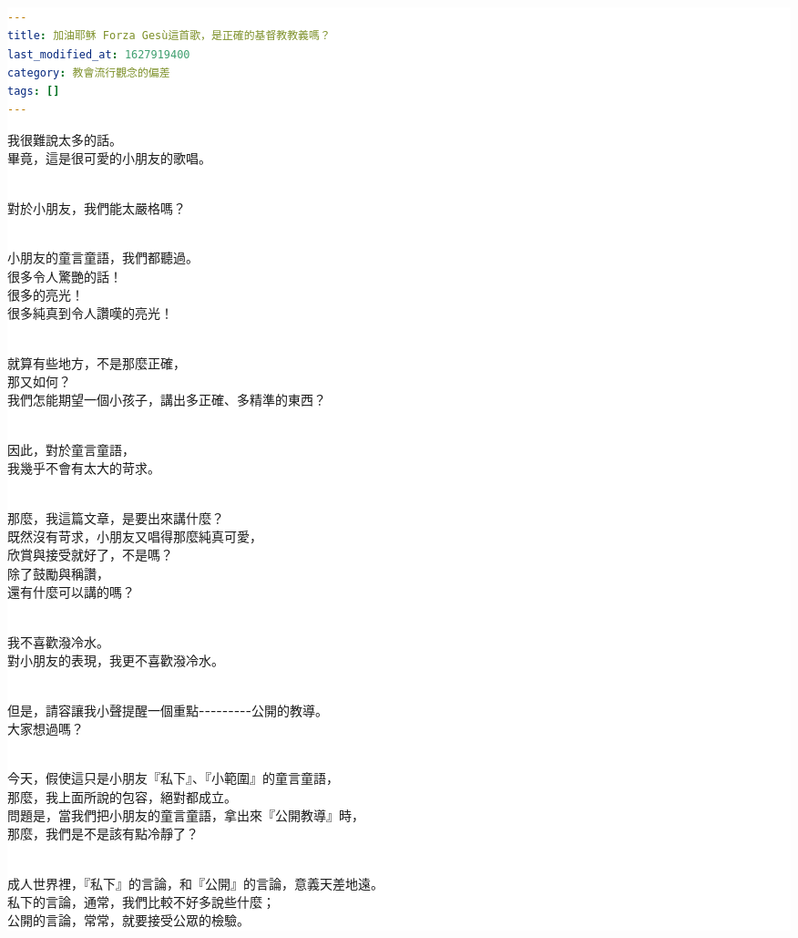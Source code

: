 ```yaml
---
title: 加油耶稣 Forza Gesù這首歌，是正確的基督教教義嗎？
last_modified_at: 1627919400
category: 教會流行觀念的偏差
tags: []
---
```


<p>我很難說太多的話。<br>
畢竟，這是很可愛的小朋友的歌唱。</p>

<p><br>
對於小朋友，我們能太嚴格嗎？</p>

<p><br>
小朋友的童言童語，我們都聽過。<br>
很多令人驚艷的話！<br>
很多的亮光！<br>
很多純真到令人讚嘆的亮光！</p>

<p><br>
就算有些地方，不是那麼正確，<br>
那又如何？<br>
我們怎能期望一個小孩子，講出多正確、多精準的東西？</p>

<p><br>
因此，對於童言童語，<br>
我幾乎不會有太大的苛求。</p>

<p><br>
那麼，我這篇文章，是要出來講什麼？<br>
既然沒有苛求，小朋友又唱得那麼純真可愛，<br>
欣賞與接受就好了，不是嗎？<br>
除了鼓勵與稱讚，<br>
還有什麼可以講的嗎？</p>

<p><br>
我不喜歡潑冷水。<br>
對小朋友的表現，我更不喜歡潑冷水。</p>

<p><br>
但是，請容讓我小聲提醒一個重點---------公開的教導。<br>
大家想過嗎？</p>

<p><br>
今天，假使這只是小朋友『私下』、『小範圍』的童言童語，<br>
那麼，我上面所說的包容，絕對都成立。<br>
問題是，當我們把小朋友的童言童語，拿出來『公開教導』時，<br>
那麼，我們是不是該有點冷靜了？</p>

<p><br>
成人世界裡，『私下』的言論，和『公開』的言論，意義天差地遠。<br>
私下的言論，通常，我們比較不好多說些什麼；<br>
公開的言論，常常，就要接受公眾的檢驗。</p>

